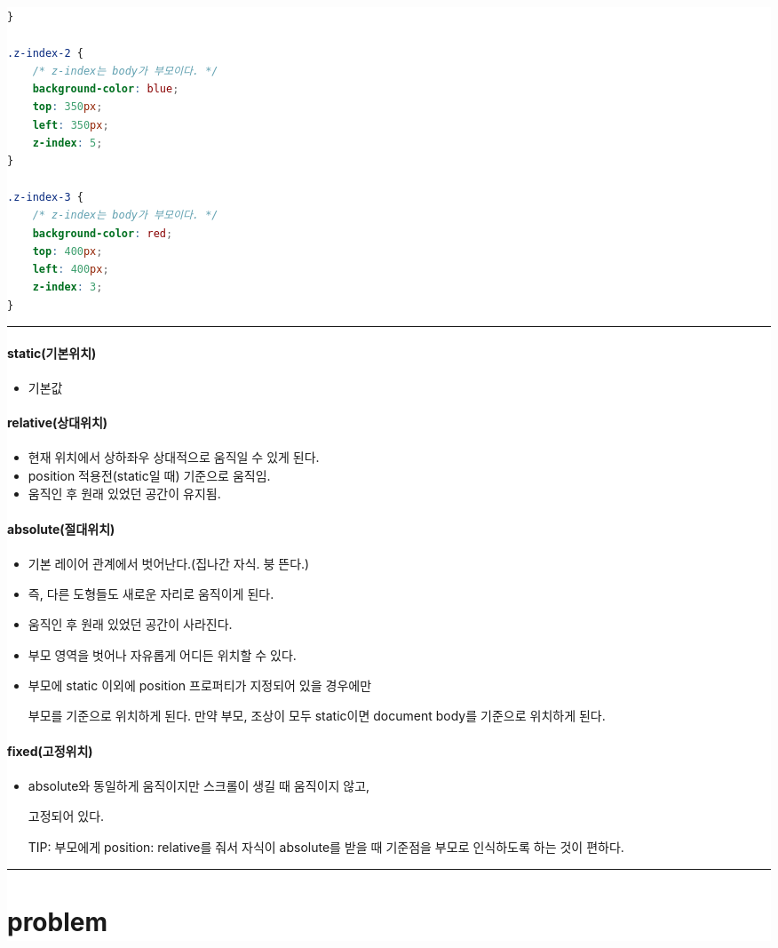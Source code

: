 ```css
}

.z-index-2 {
    /* z-index는 body가 부모이다. */
    background-color: blue;
    top: 350px;
    left: 350px;
    z-index: 5;
}

.z-index-3 {
    /* z-index는 body가 부모이다. */
    background-color: red;
    top: 400px;
    left: 400px;
    z-index: 3;
}
```

---

#### static(기본위치)

* 기본값

#### relative(상대위치)

* 현재 위치에서 상하좌우 상대적으로 움직일 수 있게 된다.
* position 적용전(static일 때) 기준으로 움직임.
* 움직인 후 원래 있었던 공간이 유지됨.

#### absolute(절대위치)

* 기본 레이어 관계에서 벗어난다.(집나간 자식. 붕 뜬다.)

* 즉, 다른 도형들도 새로운 자리로 움직이게 된다.

* 움직인 후 원래 있었던 공간이 사라진다.

* 부모 영역을 벗어나 자유롭게 어디든 위치할 수 있다.

* 부모에 static 이외에 position 프로퍼티가 지정되어 있을 경우에만

  부모를 기준으로 위치하게 된다. 만약 부모, 조상이 모두 static이면 document body를 기준으로 위치하게 된다.

#### fixed(고정위치)

* absolute와 동일하게 움직이지만 스크롤이 생길 때 움직이지 않고,

  고정되어 있다.

  TIP: 부모에게 position: relative를 줘서 자식이 absolute를 받을 때 기준점을 부모로 인식하도록 하는 것이 편하다.


---

# problem
